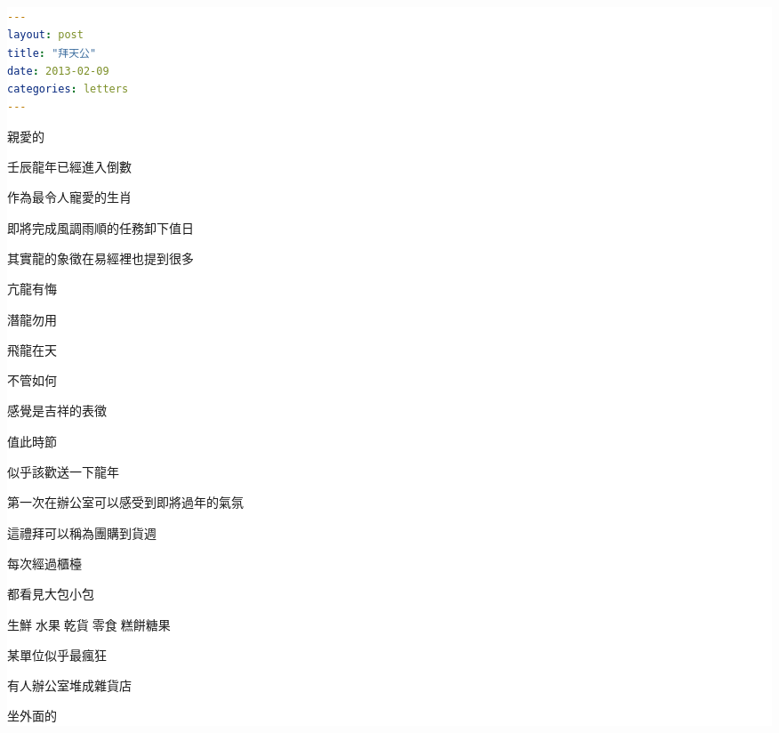 ```yaml
---
layout: post
title: "拜天公"
date: 2013-02-09
categories: letters
---
```


親愛的
  

壬辰龍年已經進入倒數


作為最令人寵愛的生肖


即將完成風調雨順的任務卸下值日


其實龍的象徵在易經裡也提到很多


亢龍有悔


潛龍勿用


飛龍在天


不管如何


感覺是吉祥的表徵


值此時節


似乎該歡送一下龍年


第一次在辦公室可以感受到即將過年的氣氛


這禮拜可以稱為團購到貨週


每次經過櫃檯


都看見大包小包


生鮮 水果 乾貨 零食 糕餅糖果


某單位似乎最瘋狂


有人辦公室堆成雜貨店


坐外面的

